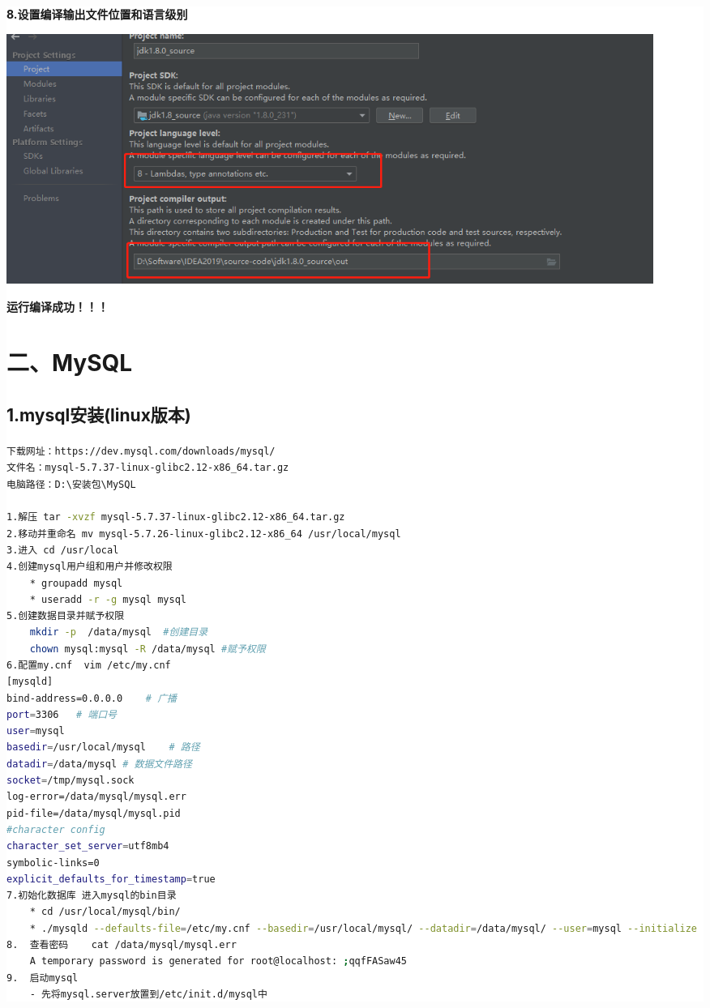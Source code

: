 **8.设置编译输出文件位置和语言级别**

<img src="安装指南.assets/image-20220423174147404.png" alt="image-20220423174147404" style="zoom:80%;" />

**运行编译成功！！！**

# 二、MySQL

## 1.mysql安装(linux版本)

```bash
下载网址：https://dev.mysql.com/downloads/mysql/
文件名：mysql-5.7.37-linux-glibc2.12-x86_64.tar.gz
电脑路径：D:\安装包\MySQL

1.解压 tar -xvzf mysql-5.7.37-linux-glibc2.12-x86_64.tar.gz
2.移动并重命名 mv mysql-5.7.26-linux-glibc2.12-x86_64 /usr/local/mysql
3.进入 cd /usr/local
4.创建mysql用户组和用户并修改权限 
	* groupadd mysql
	* useradd -r -g mysql mysql
5.创建数据目录并赋予权限
	mkdir -p  /data/mysql  #创建目录
	chown mysql:mysql -R /data/mysql #赋予权限
6.配置my.cnf 	vim /etc/my.cnf
[mysqld]
bind-address=0.0.0.0	# 广播
port=3306	# 端口号
user=mysql	
basedir=/usr/local/mysql	# 路径
datadir=/data/mysql	# 数据文件路径
socket=/tmp/mysql.sock
log-error=/data/mysql/mysql.err
pid-file=/data/mysql/mysql.pid
#character config
character_set_server=utf8mb4
symbolic-links=0
explicit_defaults_for_timestamp=true
7.初始化数据库 进入mysql的bin目录
	* cd /usr/local/mysql/bin/
	* ./mysqld --defaults-file=/etc/my.cnf --basedir=/usr/local/mysql/ --datadir=/data/mysql/ --user=mysql --initialize
8.	查看密码	cat /data/mysql/mysql.err
	A temporary password is generated for root@localhost: ;qqfFASaw45
9.	启动mysql
	- 先将mysql.server放置到/etc/init.d/mysql中
```